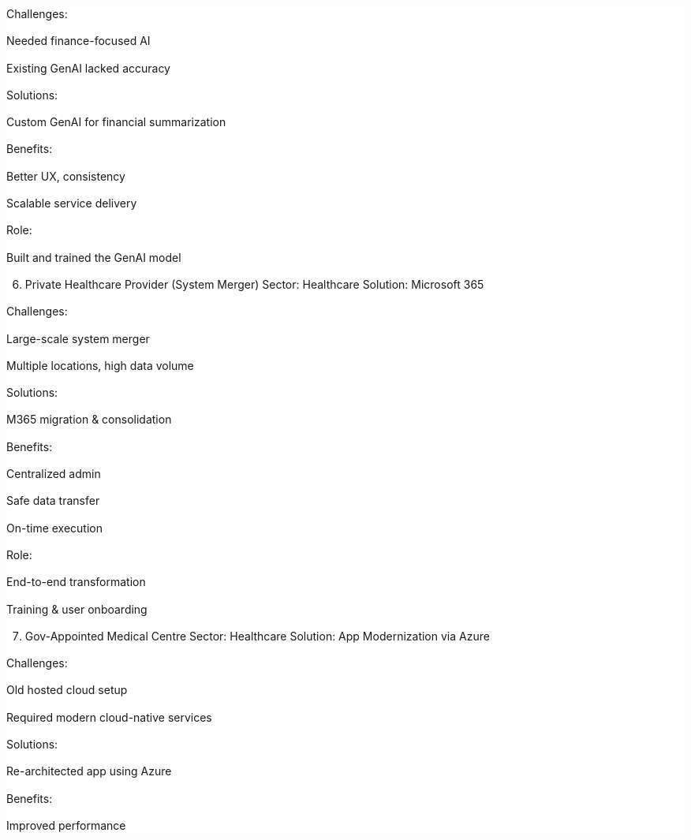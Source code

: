 Challenges:

Needed finance-focused AI

Existing GenAI lacked accuracy

Solutions:

Custom GenAI for financial summarization

Benefits:

Better UX, consistency

Scalable service delivery

Role:

Built and trained the GenAI model

6. Private Healthcare Provider (System Merger)
Sector: Healthcare
Solution: Microsoft 365

Challenges:

Large-scale system merger

Multiple locations, high data volume

Solutions:

M365 migration & consolidation

Benefits:

Centralized admin

Safe data transfer

On-time execution

Role:

End-to-end transformation

Training & user onboarding

7. Gov-Appointed Medical Centre
Sector: Healthcare
Solution: App Modernization via Azure

Challenges:

Old hosted cloud setup

Required modern cloud-native services

Solutions:

Re-architected app using Azure

Benefits:

Improved performance
